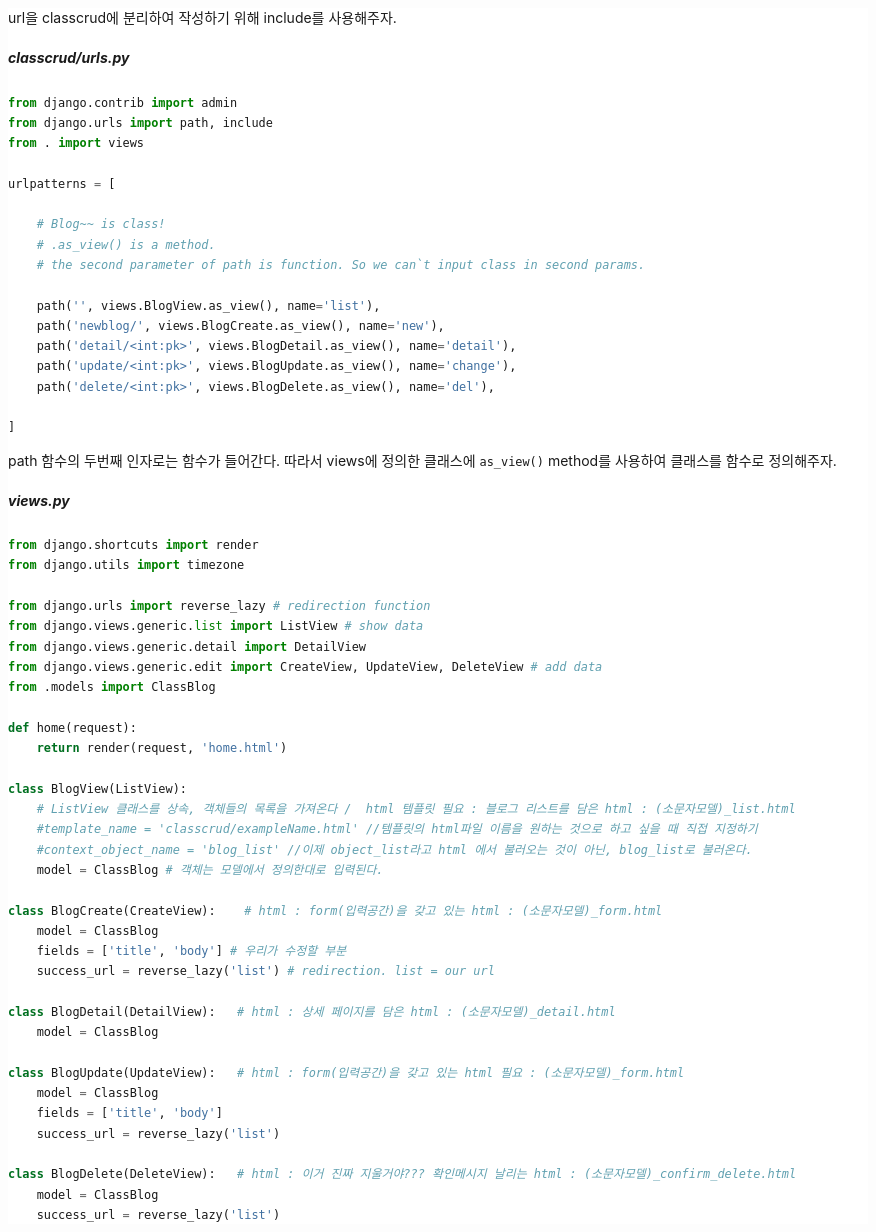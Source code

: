 url을 classcrud에 분리하여 작성하기 위해 include를 사용해주자.



##### classcrud/urls.py

```python
from django.contrib import admin
from django.urls import path, include
from . import views

urlpatterns = [

    # Blog~~ is class!
    # .as_view() is a method.
    # the second parameter of path is function. So we can`t input class in second params.

    path('', views.BlogView.as_view(), name='list'),
    path('newblog/', views.BlogCreate.as_view(), name='new'),
    path('detail/<int:pk>', views.BlogDetail.as_view(), name='detail'),
    path('update/<int:pk>', views.BlogUpdate.as_view(), name='change'),
    path('delete/<int:pk>', views.BlogDelete.as_view(), name='del'),
    
]
```

path 함수의 두번째 인자로는 함수가 들어간다. 따라서 views에 정의한 클래스에 `as_view()` method를 사용하여 클래스를 함수로 정의해주자.



##### views.py

```python
from django.shortcuts import render
from django.utils import timezone

from django.urls import reverse_lazy # redirection function
from django.views.generic.list import ListView # show data
from django.views.generic.detail import DetailView
from django.views.generic.edit import CreateView, UpdateView, DeleteView # add data
from .models import ClassBlog

def home(request):
    return render(request, 'home.html')

class BlogView(ListView): 
    # ListView 클래스를 상속, 객체들의 목록을 가져온다 /  html 템플릿 필요 : 블로그 리스트를 담은 html : (소문자모델)_list.html
    #template_name = 'classcrud/exampleName.html' //템플릿의 html파일 이름을 원하는 것으로 하고 싶을 때 직접 지정하기
    #context_object_name = 'blog_list' //이제 object_list라고 html 에서 불러오는 것이 아닌, blog_list로 불러온다.
    model = ClassBlog # 객체는 모델에서 정의한대로 입력된다.

class BlogCreate(CreateView):    # html : form(입력공간)을 갖고 있는 html : (소문자모델)_form.html
    model = ClassBlog
    fields = ['title', 'body'] # 우리가 수정할 부분
    success_url = reverse_lazy('list') # redirection. list = our url

class BlogDetail(DetailView):   # html : 상세 페이지를 담은 html : (소문자모델)_detail.html
    model = ClassBlog

class BlogUpdate(UpdateView):   # html : form(입력공간)을 갖고 있는 html 필요 : (소문자모델)_form.html
    model = ClassBlog
    fields = ['title', 'body']
    success_url = reverse_lazy('list')

class BlogDelete(DeleteView):   # html : 이거 진짜 지울거야??? 확인메시지 날리는 html : (소문자모델)_confirm_delete.html
    model = ClassBlog
    success_url = reverse_lazy('list')

```